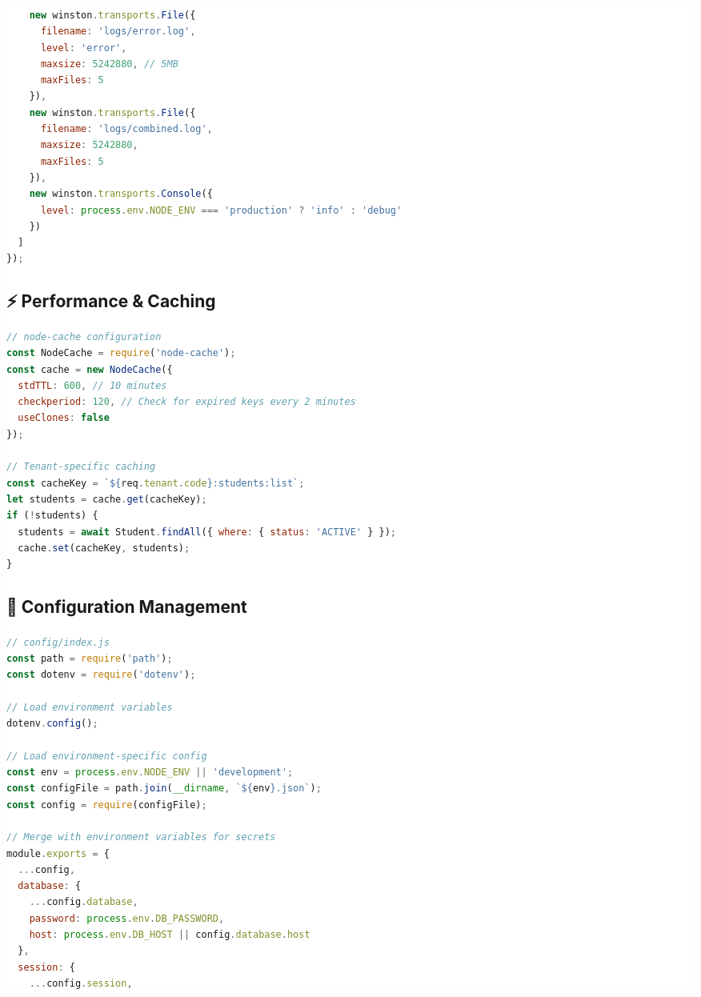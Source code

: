 ```javascript
    new winston.transports.File({
      filename: 'logs/error.log',
      level: 'error',
      maxsize: 5242880, // 5MB
      maxFiles: 5
    }),
    new winston.transports.File({
      filename: 'logs/combined.log',
      maxsize: 5242880,
      maxFiles: 5
    }),
    new winston.transports.Console({
      level: process.env.NODE_ENV === 'production' ? 'info' : 'debug'
    })
  ]
});
```

## ⚡ Performance & Caching

```javascript
// node-cache configuration
const NodeCache = require('node-cache');
const cache = new NodeCache({
  stdTTL: 600, // 10 minutes
  checkperiod: 120, // Check for expired keys every 2 minutes
  useClones: false
});

// Tenant-specific caching
const cacheKey = `${req.tenant.code}:students:list`;
let students = cache.get(cacheKey);
if (!students) {
  students = await Student.findAll({ where: { status: 'ACTIVE' } });
  cache.set(cacheKey, students);
}
```

## 🔧 Configuration Management

```javascript
// config/index.js
const path = require('path');
const dotenv = require('dotenv');

// Load environment variables
dotenv.config();

// Load environment-specific config
const env = process.env.NODE_ENV || 'development';
const configFile = path.join(__dirname, `${env}.json`);
const config = require(configFile);

// Merge with environment variables for secrets
module.exports = {
  ...config,
  database: {
    ...config.database,
    password: process.env.DB_PASSWORD,
    host: process.env.DB_HOST || config.database.host
  },
  session: {
    ...config.session,
```